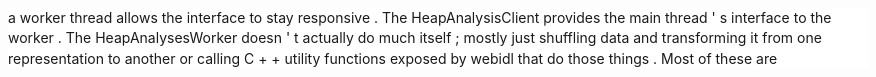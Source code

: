 a
worker
thread
allows
the
interface
to
stay
responsive
.
The
HeapAnalysisClient
provides
the
main
thread
'
s
interface
to
the
worker
.
The
HeapAnalysesWorker
doesn
'
t
actually
do
much
itself
;
mostly
just
shuffling
data
and
transforming
it
from
one
representation
to
another
or
calling
C
+
+
utility
functions
exposed
by
webidl
that
do
those
things
.
Most
of
these
are